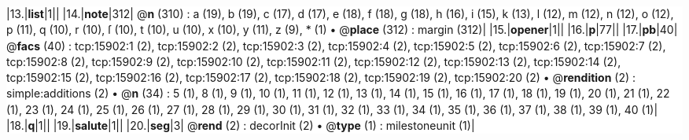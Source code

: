 |13.|__list__|1||
|14.|__note__|312| @__n__ (310) : a (19), b (19), c (17), d (17), e (18), f (18), g (18), h (16), i (15), k (13), l (12), m (12), n (12), o (12), p (11), q (10), r (10), ſ (10), t (10), u (10), x (10), y (11), z (9), * (1)  •  @__place__ (312) : margin (312)|
|15.|__opener__|1||
|16.|__p__|77||
|17.|__pb__|40| @__facs__ (40) : tcp:15902:1 (2), tcp:15902:2 (2), tcp:15902:3 (2), tcp:15902:4 (2), tcp:15902:5 (2), tcp:15902:6 (2), tcp:15902:7 (2), tcp:15902:8 (2), tcp:15902:9 (2), tcp:15902:10 (2), tcp:15902:11 (2), tcp:15902:12 (2), tcp:15902:13 (2), tcp:15902:14 (2), tcp:15902:15 (2), tcp:15902:16 (2), tcp:15902:17 (2), tcp:15902:18 (2), tcp:15902:19 (2), tcp:15902:20 (2)  •  @__rendition__ (2) : simple:additions (2)  •  @__n__ (34) : 5 (1), 8 (1), 9 (1), 10 (1), 11 (1), 12 (1), 13 (1), 14 (1), 15 (1), 16 (1), 17 (1), 18 (1), 19 (1), 20 (1), 21 (1), 22 (1), 23 (1), 24 (1), 25 (1), 26 (1), 27 (1), 28 (1), 29 (1), 30 (1), 31 (1), 32 (1), 33 (1), 34 (1), 35 (1), 36 (1), 37 (1), 38 (1), 39 (1), 40 (1)|
|18.|__q__|1||
|19.|__salute__|1||
|20.|__seg__|3| @__rend__ (2) : decorInit (2)  •  @__type__ (1) : milestoneunit (1)|

